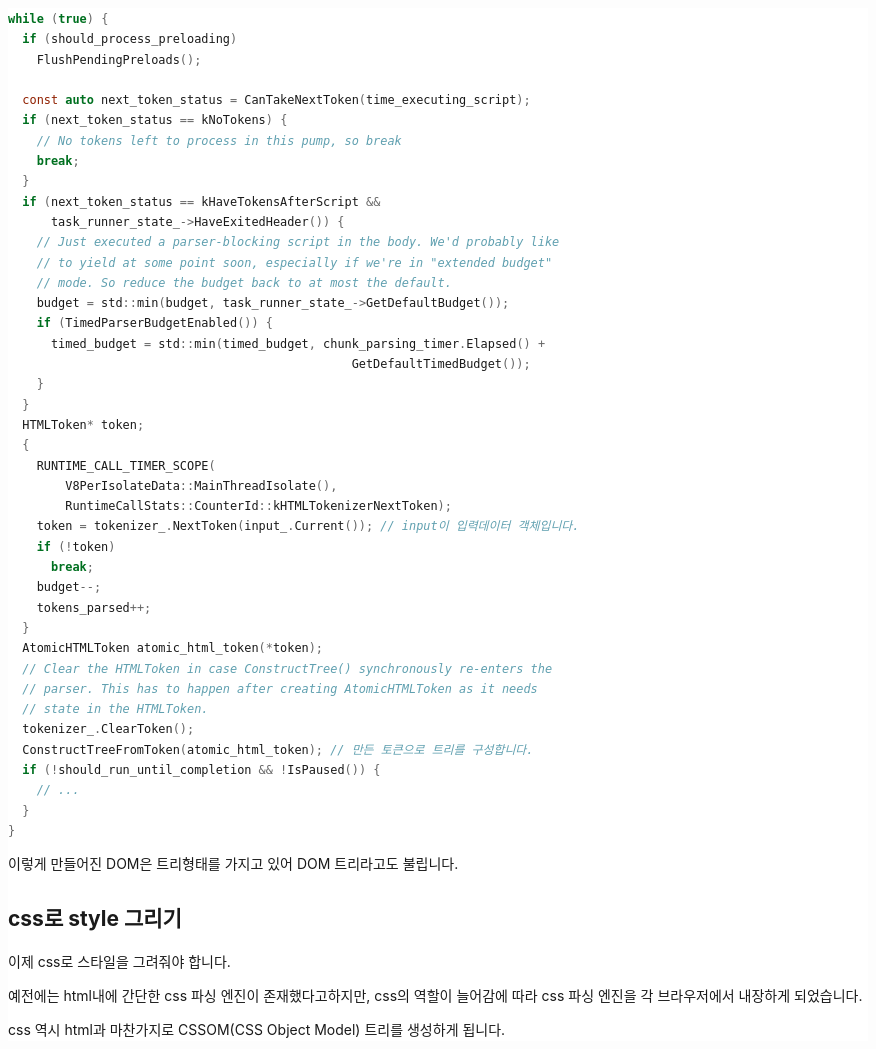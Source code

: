    ```c
   while (true) {
     if (should_process_preloading)
       FlushPendingPreloads();

     const auto next_token_status = CanTakeNextToken(time_executing_script);
     if (next_token_status == kNoTokens) {
       // No tokens left to process in this pump, so break
       break;
     }
     if (next_token_status == kHaveTokensAfterScript &&
         task_runner_state_->HaveExitedHeader()) {
       // Just executed a parser-blocking script in the body. We'd probably like
       // to yield at some point soon, especially if we're in "extended budget"
       // mode. So reduce the budget back to at most the default.
       budget = std::min(budget, task_runner_state_->GetDefaultBudget());
       if (TimedParserBudgetEnabled()) {
         timed_budget = std::min(timed_budget, chunk_parsing_timer.Elapsed() +
                                                   GetDefaultTimedBudget());
       }
     }
     HTMLToken* token;
     {
       RUNTIME_CALL_TIMER_SCOPE(
           V8PerIsolateData::MainThreadIsolate(),
           RuntimeCallStats::CounterId::kHTMLTokenizerNextToken);
       token = tokenizer_.NextToken(input_.Current()); // input이 입력데이터 객체입니다.
       if (!token)
         break;
       budget--;
       tokens_parsed++;
     }
     AtomicHTMLToken atomic_html_token(*token);
     // Clear the HTMLToken in case ConstructTree() synchronously re-enters the
     // parser. This has to happen after creating AtomicHTMLToken as it needs
     // state in the HTMLToken.
     tokenizer_.ClearToken();
     ConstructTreeFromToken(atomic_html_token); // 만든 토큰으로 트리를 구성합니다.
     if (!should_run_until_completion && !IsPaused()) {
       // ...
     }
   }
   ```

이렇게 만들어진 DOM은 트리형태를 가지고 있어 DOM 트리라고도 불립니다.

## css로 style 그리기

이제 css로 스타일을 그려줘야 합니다.

예전에는 html내에 간단한 css 파싱 엔진이 존재했다고하지만, css의 역할이 늘어감에 따라 css 파싱 엔진을 각 브라우저에서 내장하게 되었습니다.

css 역시 html과 마찬가지로 CSSOM(CSS Object Model) 트리를 생성하게 됩니다.
